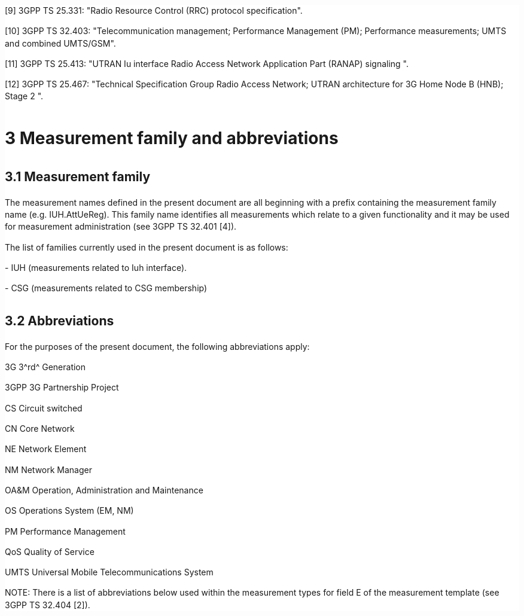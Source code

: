 \[9\] 3GPP TS 25.331: \"Radio Resource Control (RRC) protocol
specification\".

\[10\] 3GPP TS 32.403: \"Telecommunication management; Performance
Management (PM); Performance measurements; UMTS and combined UMTS/GSM\".

\[11\] 3GPP TS 25.413: "UTRAN Iu interface Radio Access Network
Application Part (RANAP) signaling \".

\[12\] 3GPP TS 25.467: "Technical Specification Group Radio Access
Network; UTRAN architecture for 3G Home Node B (HNB); Stage 2 \".

3 Measurement family and abbreviations
======================================

3.1 Measurement family
----------------------

The measurement names defined in the present document are all beginning
with a prefix containing the measurement family name (e.g.
IUH.AttUeReg). This family name identifies all measurements which relate
to a given functionality and it may be used for measurement
administration (see 3GPP TS 32.401 \[4\]).

The list of families currently used in the present document is as
follows:

\- IUH (measurements related to Iuh interface).

\- CSG (measurements related to CSG membership)

3.2 Abbreviations
-----------------

For the purposes of the present document, the following abbreviations
apply:

3G 3^rd^ Generation

3GPP 3G Partnership Project

CS Circuit switched

CN Core Network

NE Network Element

NM Network Manager

OA&M Operation, Administration and Maintenance

OS Operations System (EM, NM)

PM Performance Management

QoS Quality of Service

UMTS Universal Mobile Telecommunications System

NOTE: There is a list of abbreviations below used within the measurement
types for field E of the measurement template (see 3GPP TS 32.404
\[2\]).
